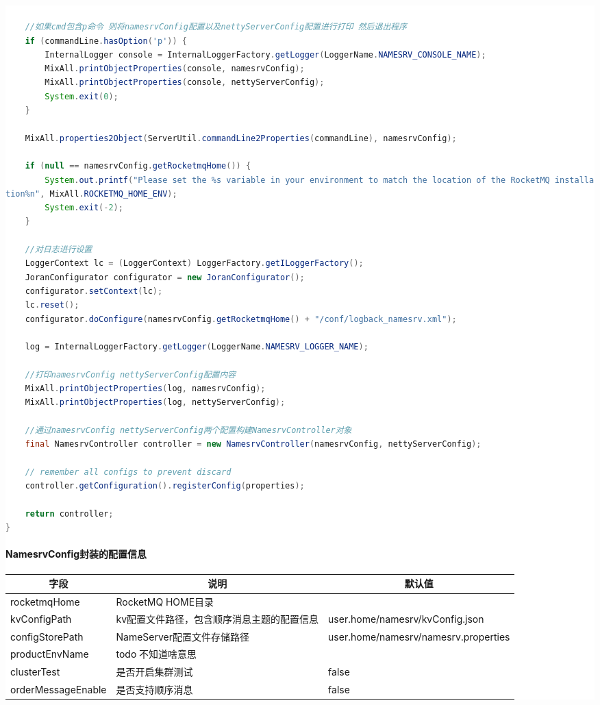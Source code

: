 ```java

    //如果cmd包含p命令 则将namesrvConfig配置以及nettyServerConfig配置进行打印 然后退出程序
    if (commandLine.hasOption('p')) {
        InternalLogger console = InternalLoggerFactory.getLogger(LoggerName.NAMESRV_CONSOLE_NAME);
        MixAll.printObjectProperties(console, namesrvConfig);
        MixAll.printObjectProperties(console, nettyServerConfig);
        System.exit(0);
    }

    MixAll.properties2Object(ServerUtil.commandLine2Properties(commandLine), namesrvConfig);

    if (null == namesrvConfig.getRocketmqHome()) {
        System.out.printf("Please set the %s variable in your environment to match the location of the RocketMQ installation%n", MixAll.ROCKETMQ_HOME_ENV);
        System.exit(-2);
    }

    //对日志进行设置
    LoggerContext lc = (LoggerContext) LoggerFactory.getILoggerFactory();
    JoranConfigurator configurator = new JoranConfigurator();
    configurator.setContext(lc);
    lc.reset();
    configurator.doConfigure(namesrvConfig.getRocketmqHome() + "/conf/logback_namesrv.xml");

    log = InternalLoggerFactory.getLogger(LoggerName.NAMESRV_LOGGER_NAME);

    //打印namesrvConfig nettyServerConfig配置内容
    MixAll.printObjectProperties(log, namesrvConfig);
    MixAll.printObjectProperties(log, nettyServerConfig);

    //通过namesrvConfig nettyServerConfig两个配置构建NamesrvController对象
    final NamesrvController controller = new NamesrvController(namesrvConfig, nettyServerConfig);

    // remember all configs to prevent discard
    controller.getConfiguration().registerConfig(properties);

    return controller;
}
```

#### NamesrvConfig封装的配置信息

| 字段               | 说明                                       | 默认值                               |
| ------------------ | ------------------------------------------ | ------------------------------------ |
| rocketmqHome       | RocketMQ HOME目录                          |                                      |
| kvConfigPath       | kv配置文件路径，包含顺序消息主题的配置信息 | user.home/namesrv/kvConfig.json      |
| configStorePath    | NameServer配置文件存储路径                 | user.home/namesrv/namesrv.properties |
| productEnvName     | todo 不知道啥意思                          |                                      |
| clusterTest        | 是否开启集群测试                           | false                                |
| orderMessageEnable | 是否支持顺序消息                           | false                                |
